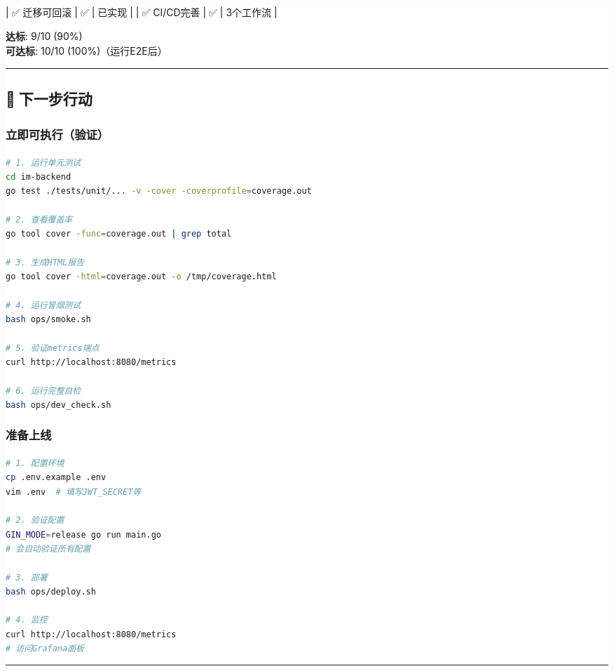 | ✅ 迁移可回滚 | ✅ | 已实现 |
| ✅ CI/CD完善 | ✅ | 3个工作流 |

**达标**: 9/10 (90%)  
**可达标**: 10/10 (100%)（运行E2E后）

---

## 🚀 下一步行动

### 立即可执行（验证）
```bash
# 1. 运行单元测试
cd im-backend
go test ./tests/unit/... -v -cover -coverprofile=coverage.out

# 2. 查看覆盖率
go tool cover -func=coverage.out | grep total

# 3. 生成HTML报告
go tool cover -html=coverage.out -o /tmp/coverage.html

# 4. 运行冒烟测试
bash ops/smoke.sh

# 5. 验证metrics端点
curl http://localhost:8080/metrics

# 6. 运行完整自检
bash ops/dev_check.sh
```

### 准备上线
```bash
# 1. 配置环境
cp .env.example .env
vim .env  # 填写JWT_SECRET等

# 2. 验证配置
GIN_MODE=release go run main.go
# 会自动验证所有配置

# 3. 部署
bash ops/deploy.sh

# 4. 监控
curl http://localhost:8080/metrics
# 访问Grafana面板
```

---